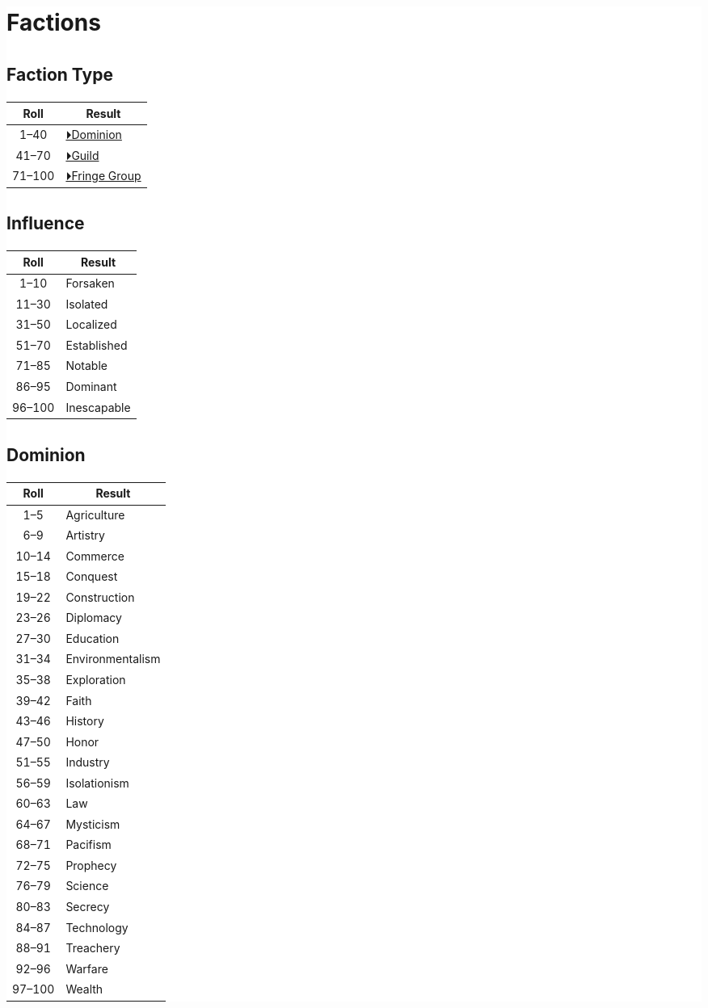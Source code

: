 # Factions

## Faction Type

Roll   | Result
:-----:|-----------------------------------------------
1–40   | [⏵Dominion](#Dominion)
41–70  | [⏵Guild](#Guild)
71–100 | [⏵Fringe Group](#Fringe-Group)

## Influence

Roll   | Result
:-----:|------------
1–10   | Forsaken
11–30  | Isolated
31–50  | Localized
51–70  | Established
71–85  | Notable
86–95  | Dominant
96–100 | Inescapable

## Dominion

Roll   | Result
:-----:|-----------------
1–5    | Agriculture
6–9    | Artistry
10–14  | Commerce
15–18  | Conquest
19–22  | Construction
23–26  | Diplomacy
27–30  | Education
31–34  | Environmentalism
35–38  | Exploration
39–42  | Faith
43–46  | History
47–50  | Honor
51–55  | Industry
56–59  | Isolationism
60–63  | Law
64–67  | Mysticism
68–71  | Pacifism
72–75  | Prophecy
76–79  | Science
80–83  | Secrecy
84–87  | Technology
88–91  | Treachery
92–96  | Warfare
97–100 | Wealth
